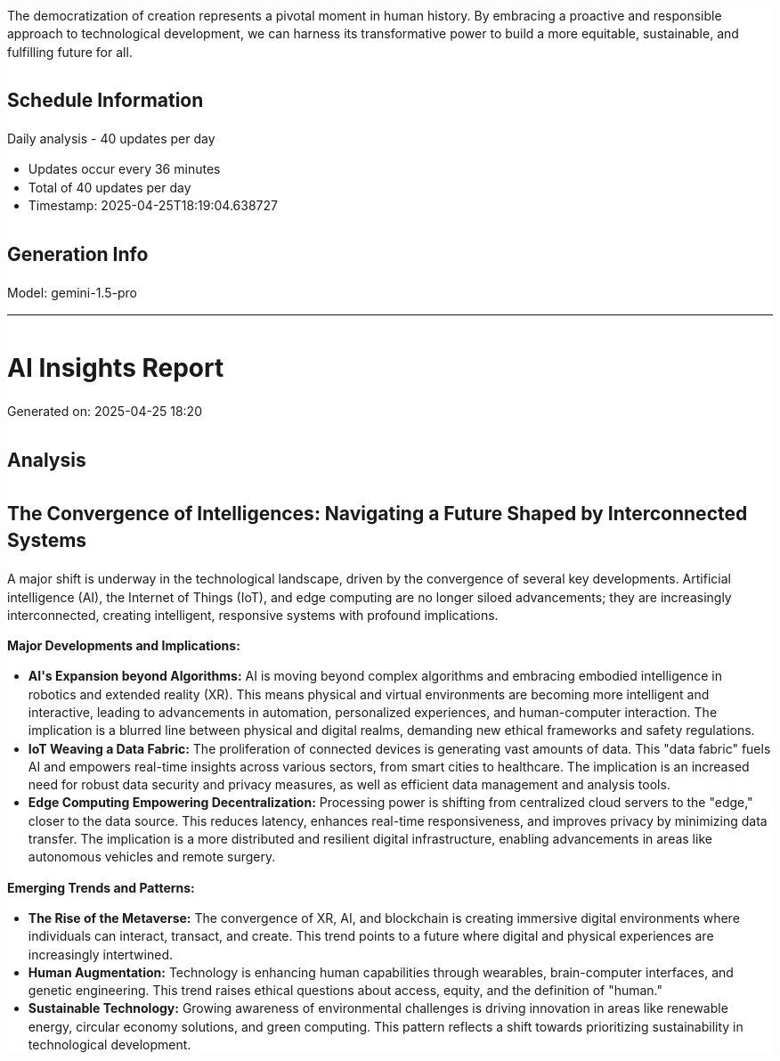 The democratization of creation represents a pivotal moment in human history.  By embracing a proactive and responsible approach to technological development, we can harness its transformative power to build a more equitable, sustainable, and fulfilling future for all. 


## Schedule Information
Daily analysis - 40 updates per day
- Updates occur every 36 minutes
- Total of 40 updates per day
- Timestamp: 2025-04-25T18:19:04.638727

## Generation Info
Model: gemini-1.5-pro


---

# AI Insights Report
Generated on: 2025-04-25 18:20

## Analysis
## The Convergence of Intelligences: Navigating a Future Shaped by Interconnected Systems

A major shift is underway in the technological landscape, driven by the convergence of several key developments. Artificial intelligence (AI), the Internet of Things (IoT), and edge computing are no longer siloed advancements; they are increasingly interconnected, creating intelligent, responsive systems with profound implications.

**Major Developments and Implications:**

* **AI's Expansion beyond Algorithms:** AI is moving beyond complex algorithms and embracing embodied intelligence in robotics and extended reality (XR). This means physical and virtual environments are becoming more intelligent and interactive, leading to advancements in automation, personalized experiences, and human-computer interaction.  The implication is a blurred line between physical and digital realms, demanding new ethical frameworks and safety regulations.
* **IoT Weaving a Data Fabric:** The proliferation of connected devices is generating vast amounts of data. This "data fabric" fuels AI and empowers real-time insights across various sectors, from smart cities to healthcare.  The implication is an increased need for robust data security and privacy measures, as well as efficient data management and analysis tools.
* **Edge Computing Empowering Decentralization:**  Processing power is shifting from centralized cloud servers to the "edge," closer to the data source. This reduces latency, enhances real-time responsiveness, and improves privacy by minimizing data transfer. The implication is a more distributed and resilient digital infrastructure, enabling advancements in areas like autonomous vehicles and remote surgery.

**Emerging Trends and Patterns:**

* **The Rise of the Metaverse:**  The convergence of XR, AI, and blockchain is creating immersive digital environments where individuals can interact, transact, and create.  This trend points to a future where digital and physical experiences are increasingly intertwined.
* **Human Augmentation:** Technology is enhancing human capabilities through wearables, brain-computer interfaces, and genetic engineering.  This trend raises ethical questions about access, equity, and the definition of "human."
* **Sustainable Technology:** Growing awareness of environmental challenges is driving innovation in areas like renewable energy, circular economy solutions, and green computing. This pattern reflects a shift towards prioritizing sustainability in technological development.
